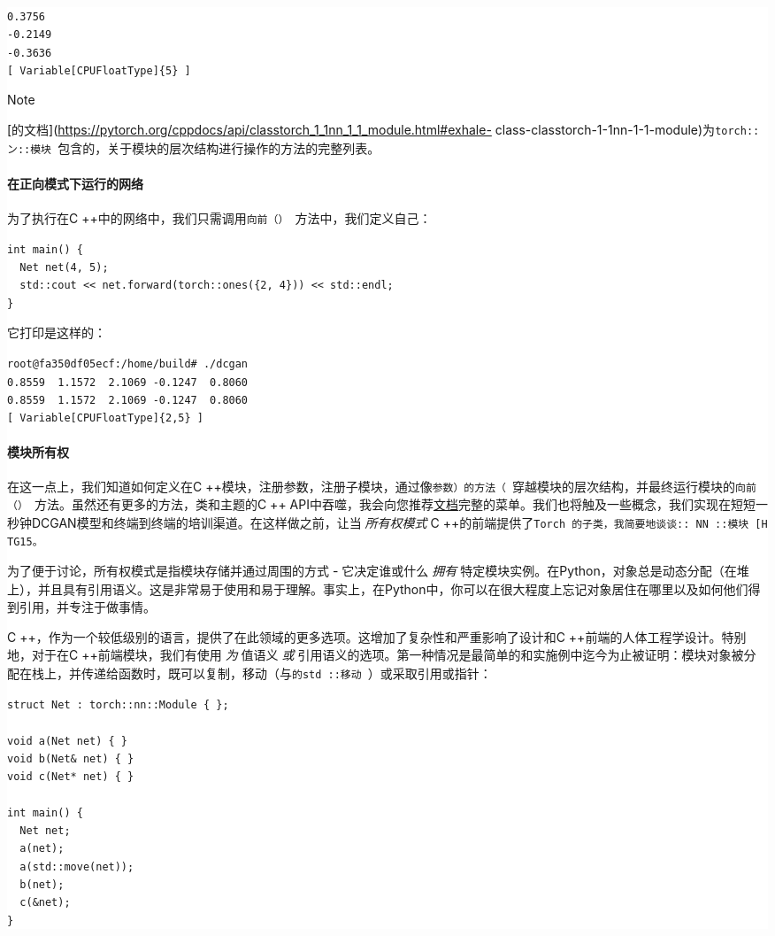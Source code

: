     0.3756
    -0.2149
    -0.3636
    [ Variable[CPUFloatType]{5} ]
    

Note

[的文档](https://pytorch.org/cppdocs/api/classtorch_1_1nn_1_1_module.html#exhale-
class-classtorch-1-1nn-1-1-module)为`torch::ン::模块 `包含的，关于模块的层次结构进行操作的方法的完整列表。

#### 在正向模式下运行的网络

为了执行在C ++中的网络中，我们只需调用`向前（） `方法中，我们定义自己：

    
    
    int main() {
      Net net(4, 5);
      std::cout << net.forward(torch::ones({2, 4})) << std::endl;
    }
    

它打印是这样的：

    
    
    root@fa350df05ecf:/home/build# ./dcgan
    0.8559  1.1572  2.1069 -0.1247  0.8060
    0.8559  1.1572  2.1069 -0.1247  0.8060
    [ Variable[CPUFloatType]{2,5} ]
    

#### 模块所有权

在这一点上，我们知道如何定义在C ++模块，注册参数，注册子模块，通过像`参数）的方法（ `穿越模块的层次结构，并最终运行模块的`向前（）
`方法。虽然还有更多的方法，类和主题的C ++
API中吞噬，我会向您推荐[文档](https://pytorch.org/cppdocs/api/namespace_torch__nn.html)完整的菜单。我们也将触及一些概念，我们实现在短短一秒钟DCGAN模型和终端到终端的培训渠道。在这样做之前，让当
_所有权模式_ C ++的前端提供了`Torch 的子类，我简要地谈谈:: NN ::模块 [HTG15。`

为了便于讨论，所有权模式是指模块存储并通过周围的方式 - 它决定谁或什么 _拥有_
特定模块实例。在Python，对象总是动态分配（在堆上），并且具有引用语义。这是非常易于使用和易于理解。事实上，在Python中，你可以在很大程度上忘记对象居住在哪里以及如何他们得到引用，并专注于做事情。

C ++，作为一个较低级别的语言，提供了在此领域的更多选项。这增加了复杂性和严重影响了设计和C ++前端的人体工程学设计。特别地，对于在C
++前端模块，我们有使用 _为_ 值语义 _或_
引用语义的选项。第一种情况是最简单的和实施例中迄今为止被证明：模块对象被分配在栈上，并传递给函数时，既可以复制，移动（与`的std ::移动
`）或采取引用或指针：

    
    
    struct Net : torch::nn::Module { };
    
    void a(Net net) { }
    void b(Net& net) { }
    void c(Net* net) { }
    
    int main() {
      Net net;
      a(net);
      a(std::move(net));
      b(net);
      c(&net);
    }
    